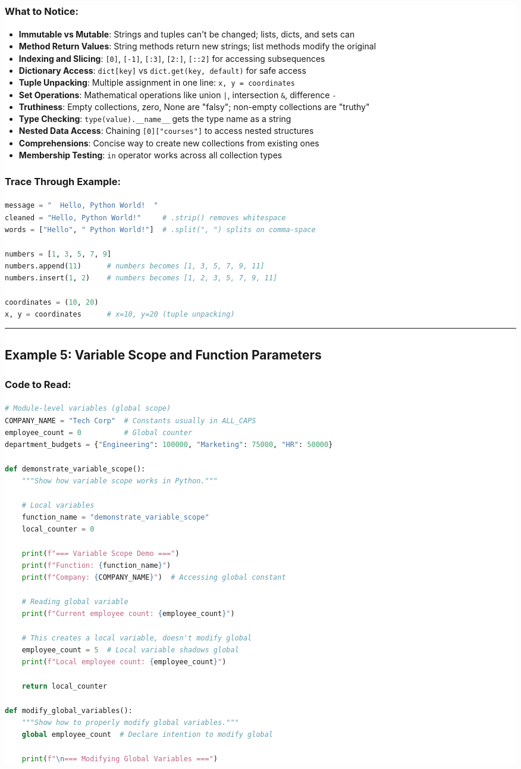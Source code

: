 ### What to Notice:
- **Immutable vs Mutable**: Strings and tuples can't be changed; lists, dicts, and sets can
- **Method Return Values**: String methods return new strings; list methods modify the original
- **Indexing and Slicing**: `[0]`, `[-1]`, `[:3]`, `[2:]`, `[::2]` for accessing subsequences
- **Dictionary Access**: `dict[key]` vs `dict.get(key, default)` for safe access
- **Tuple Unpacking**: Multiple assignment in one line: `x, y = coordinates`
- **Set Operations**: Mathematical operations like union `|`, intersection `&`, difference `-`
- **Truthiness**: Empty collections, zero, None are "falsy"; non-empty collections are "truthy"
- **Type Checking**: `type(value).__name__` gets the type name as a string
- **Nested Data Access**: Chaining `[0]["courses"]` to access nested structures
- **Comprehensions**: Concise way to create new collections from existing ones
- **Membership Testing**: `in` operator works across all collection types

### Trace Through Example:
```python
message = "  Hello, Python World!  "
cleaned = "Hello, Python World!"     # .strip() removes whitespace
words = ["Hello", " Python World!"]  # .split(", ") splits on comma-space

numbers = [1, 3, 5, 7, 9]
numbers.append(11)      # numbers becomes [1, 3, 5, 7, 9, 11]
numbers.insert(1, 2)    # numbers becomes [1, 2, 3, 5, 7, 9, 11]

coordinates = (10, 20)
x, y = coordinates      # x=10, y=20 (tuple unpacking)
```

---

## Example 5: Variable Scope and Function Parameters

### Code to Read:
```python
# Module-level variables (global scope)
COMPANY_NAME = "Tech Corp"  # Constants usually in ALL_CAPS
employee_count = 0          # Global counter
department_budgets = {"Engineering": 100000, "Marketing": 75000, "HR": 50000}

def demonstrate_variable_scope():
    """Show how variable scope works in Python."""
    
    # Local variables
    function_name = "demonstrate_variable_scope"
    local_counter = 0
    
    print(f"=== Variable Scope Demo ===")
    print(f"Function: {function_name}")
    print(f"Company: {COMPANY_NAME}")  # Accessing global constant
    
    # Reading global variable
    print(f"Current employee count: {employee_count}")
    
    # This creates a local variable, doesn't modify global
    employee_count = 5  # Local variable shadows global
    print(f"Local employee count: {employee_count}")
    
    return local_counter

def modify_global_variables():
    """Show how to properly modify global variables."""
    global employee_count  # Declare intention to modify global
    
    print(f"\n=== Modifying Global Variables ===")
```